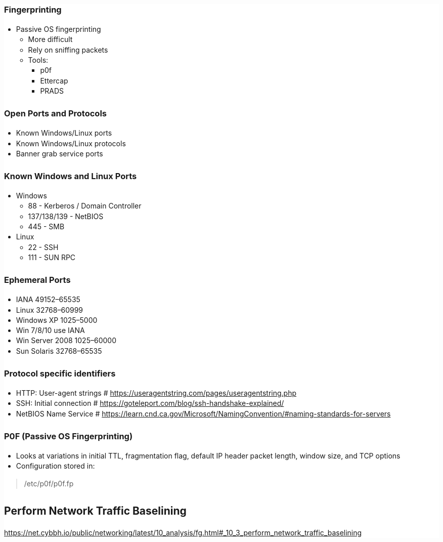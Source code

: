 
### Fingerprinting
- Passive OS fingerprinting
  - More difficult
  - Rely on sniffing packets
  - Tools:
    - p0f
    - Ettercap
    - PRADS


### Open Ports and Protocols
- Known Windows/Linux ports
- Known Windows/Linux protocols
- Banner grab service ports


### Known Windows and Linux Ports
- Windows
  - 88 - Kerberos / Domain Controller
  - 137/138/139 - NetBIOS
  - 445 - SMB
- Linux
  - 22 - SSH
  - 111 - SUN RPC

### Ephemeral Ports
- IANA 49152–65535
- Linux 32768–60999
- Windows XP 1025–5000
- Win 7/8/10 use IANA
- Win Server 2008 1025–60000
- Sun Solaris 32768–65535


### Protocol specific identifiers
- HTTP: User-agent strings    # https://useragentstring.com/pages/useragentstring.php
- SSH: Initial connection     # https://goteleport.com/blog/ssh-handshake-explained/
- NetBIOS Name Service        # https://learn.cnd.ca.gov/Microsoft/NamingConvention/#naming-standards-for-servers


### P0F (Passive OS Fingerprinting)
- Looks at variations in initial TTL, fragmentation flag, default IP header packet length, window size, and TCP options
- Configuration stored in:
 > /etc/p0f/p0f.fp


## Perform Network Traffic Baselining
https://net.cybbh.io/public/networking/latest/10_analysis/fg.html#_10_3_perform_network_traffic_baselining

